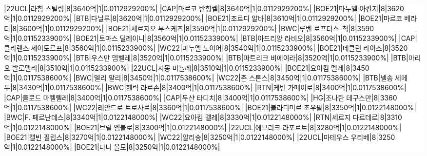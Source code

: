|22UCL|라힘 스털링|8|3640억|1|0.0112929200%|
|CAP|마르코 반힝켈|8|3640억|1|0.0112929200%|
|BOE21|마누엘 아칸지|8|3620억|1|0.0112929200%|
|BTB|다닐루|8|3620억|1|0.0112929200%|
|BOE21|조르디 알바|8|3610억|1|0.0112929200%|
|BOE21|마르코 베라티|8|3600억|1|0.0112929200%|
|BOE21|세르지오 부스케츠|8|3590억|1|0.0112929200%|
|BWC|루벤 로프터스-칙|8|3590억|1|0.0115233900%|
|BOE21|토마스 딜레이니|8|3560억|1|0.0115233900%|
|BTB|아드리앙 라비오|8|3560억|1|0.0115233900%|
|CAP|클라렌스 세이도르프|8|3560억|1|0.0115233900%|
|WC22|마누엘 노이어|8|3540억|1|0.0115233900%|
|BOE21|데클런 라이스|8|3520억|1|0.0115233900%|
|BTB|우스만 뎀벨레|8|3520억|1|0.0115233900%|
|BTB|파트리크 비에이라|8|3520억|1|0.0115233900%|
|BTB|마리오 발로텔리|8|3510억|1|0.0115233900%|
|22UCL|시몽 미뇰레|8|3510억|1|0.0115233900%|
|BOE21|요아킴 멜레|8|3450억|1|0.0117538600%|
|BWC|델리 알리|8|3450억|1|0.0117538600%|
|WC22|존 스톤스|8|3450억|1|0.0117538600%|
|BTB|넬송 세메두|8|3430억|1|0.0117538600%|
|BWC|헨릭 라르손|8|3400억|1|0.0117538600%|
|RTN|케빈 가메이로|8|3400억|1|0.0117538600%|
|CAP|클로드 마켈렐레|8|3400억|1|0.0117538600%|
|CAP|두샨 타디치|8|3400억|1|0.0117538600%|
|HG|조나탄 데구스만|8|3360억|1|0.0117538600%|
|WC22|레안드로 트로사르|8|3360억|1|0.0117538600%|
|BOE21|블라디미르 초우팔|8|3350억|1|0.0122148000%|
|BWC|F. 페르난데스|8|3340억|1|0.0122148000%|
|WC22|요아킴 멜레|8|3330억|1|0.0122148000%|
|RTN|세르지 다르데르|8|3310억|1|0.0122148000%|
|BOE21|브릴 엠볼로|8|3300억|1|0.0122148000%|
|22UCL|에므리크 라포르트|8|3280억|1|0.0122148000%|
|BOE21|캘빈 필립스|8|3270억|1|0.0122148000%|
|WC22|알리송|8|3250억|1|0.0122148000%|
|22UCL|마테우스 우리베|8|3250억|1|0.0122148000%|
|BOE21|다니 올모|8|3250억|1|0.0122148000%|
